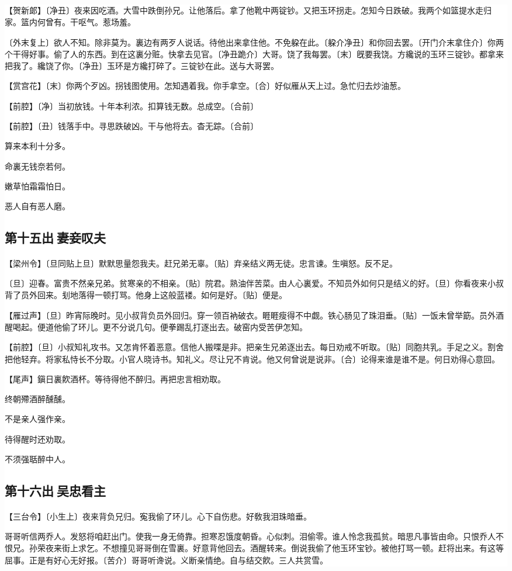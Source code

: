 【贺新郞】〔净丑〕夜来因吃酒。大雪中跌倒孙兄。让他落后。拿了他靴中两锭钞。又把玉环拐走。怎知今日跌破。我两个如篮提水走归家。篮内何曾有。干呕气。惹场羞。  
  
〔外末复上〕欲人不知。除非莫为。裏边有两歹人说话。待他出来拿住他。不免躱在此。〔躱介净丑〕和你回去罢。〔开门介末拿住介〕你两个干得好事。偷了人的东西。到在这裏分赃。快拿去见官。〔净丑跪介〕大哥。饶了我每罢。〔末〕旣要我饶。方纔说的玉环三锭钞。都拿来把我了。纔饶了你。〔净丑〕玉环是方纔打碎了。三锭钞在此。送与大哥罢。  
  
【赏宫花】〔末〕你两个歹凶。拐钱图使用。怎知遇着我。你手拿空。〔合〕好似雁从天上过。急忙归去炒油葱。  
  
【前腔】〔净〕当初放钱。十年本利浓。扣算钱无数。总成空。〔合前〕  
  
【前腔】〔丑〕钱落手中。寻思跌破凶。干与他将去。杳无踪。〔合前〕  
  
算来本利十分多。  

命裏无钱奈若何。  
  
嫩草怕霜霜怕日。  

恶人自有恶人磨。  
  
## 第十五出  妻妾叹夫  
  
【梁州令】〔旦同贴上旦〕默默思量怨我夫。赶兄弟无辜。〔贴〕弃亲结义两无徒。忠言谏。生嗔怒。反不足。  
  
〔旦〕迎春。富贵不然亲兄弟。贫寒亲的不相亲。〔贴〕院君。熟油伴苦菜。由人心裏爱。不知员外如何只是结义的好。〔旦〕你看夜来小叔背了员外回来。刬地落得一顿打骂。他身上这般蓝褛。如何是好。〔贴〕便是。  
  
【雁过声】〔旦〕昨宵际晚时。见小叔背负员外回归。穿一领百衲破衣。睚睚瘦得不中觑。铁心肠见了珠泪垂。〔贴〕一饭未曾举筯。员外酒醒喝起。便道他偷了环儿。更不分说几句。便拳踢乱打逐出去。破窑内受苦伊怎知。  
  
【前腔】〔旦〕小叔知礼攻书。又怎肯怀着恶意。信他人搬喋是非。把亲生兄弟逐出去。每日劝戒不听取。〔贴〕同胞共乳。手足之义。割舍把他轻弃。将家私恃长不分取。小官人晓诗书。知礼义。尽让兄不肯说。他又何曾说是说非。〔合〕论得来谁是谁不是。何日劝得心意回。  
  
【尾声】鎭日裏飮酒杯。等待得他不醉归。再把忠言相劝取。  
  
终朝殢酒醉醺醺。  

不是亲人强作亲。  
  
待得醒时还劝取。  

不须强聒醉中人。  
  
## 第十六出  吴忠看主  
  
【三台令】〔小生上〕夜来背负兄归。寃我偷了环儿。心下自伤悲。好敎我泪珠暗垂。  
  
哥哥听信两乔人。发怒将咱赶出门。使我一身无倚靠。担寒忍饿度朝昏。心似刺。泪偷零。谁人怜念我孤贫。暗思凡事皆由命。只恨乔人不恨兄。孙荣夜来街上求乞。不想撞见哥哥倒在雪裏。好意背他回去。酒醒转来。倒说我偷了他玉环宝钞。被他打骂一顿。赶将出来。有这等屈事。正是有好心无好报。〔苦介〕哥哥听谗说。义断亲情绝。自与结交飮。三人共赏雪。  
  
